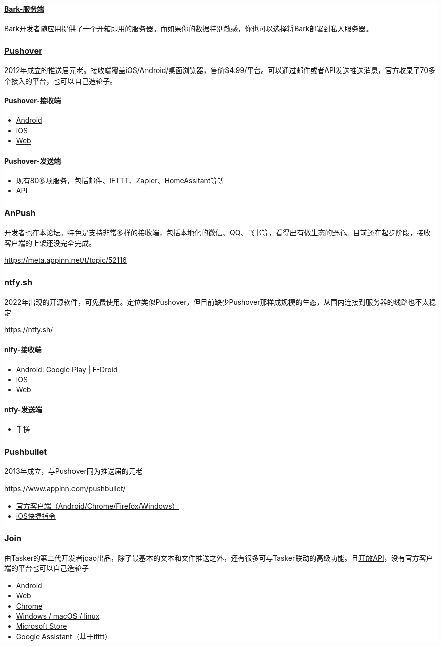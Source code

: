 #### [Bark-服务端](https://day.app/2018/06/bark-server-document/)
Bark开发者随应用提供了一个开箱即用的服务器。而如果你的数据特别敏感，你也可以选择将Bark部署到私人服务器。

### [Pushover](https://pushover.net/)

2012年成立的推送届元老。接收端覆盖iOS/Android/桌面浏览器，售价$4.99/平台。可以通过邮件或者API发送推送消息，官方收录了70多个接入的平台，也可以自己造轮子。

#### Pushover-接收端
- [Android](https://play.google.com/store/apps/details?id=net.superblock.pushover)
- [iOS](https://apps.apple.com/cn/app/id506088175)
- [Web](https://pushover.net/clients/desktop)

#### Pushover-发送端
- 现有[80多项服务](https://pushover.net/apps)，包括邮件、IFTTT、Zapier、HomeAssitant等等
- [API](https://pushover.net/api)

### [AnPush](www.anpush.com)

开发者也在本论坛。特色是支持非常多样的接收端，包括本地化的微信、QQ、飞书等，看得出有做生态的野心。目前还在起步阶段，接收客户端的上架还没完全完成。

https://meta.appinn.net/t/topic/52116

### [ntfy.sh](https://ntfy.sh/)

2022年出现的开源软件，可免费使用。定位类似Pushover，但目前缺少Pushover那样成规模的生态，从国内连接到服务器的线路也不太稳定

https://ntfy.sh/

#### nify-接收端

- Android: [Google Play](https://play.google.com/store/apps/details?id=io.heckel.ntfy) | [F-Droid](https://f-droid.org/en/packages/io.heckel.ntfy/)
- [iOS](https://apps.apple.com/us/app/ntfy/id1625396347)
- [Web](https://ntfy.sh/app)

#### ntfy-发送端

- [手搓](https://ntfy.sh/docs/publish/)

### Pushbullet

2013年成立，与Pushover同为推送届的元老

https://www.appinn.com/pushbullet/

- [官方客户端（Android/Chrome/Firefox/Windows）](https://www.pushbullet.com/apps)
- [iOS快捷指令](https://feeshy.github.io/tech/pushbullet)

### [Join](https://joaoapps.com/join)

由Tasker的第二代开发者joao出品，除了最基本的文本和文件推送之外，还有很多可与Tasker联动的高级功能。且[开放API](https://joaoapps.com/join/api/)，没有官方客户端的平台也可以自己造轮子

- [Android](https://play.google.com/store/apps/details?id=com.joaomgcd.join)
- [Web](https://joinjoaomgcd.appspot.com/)
- [Chrome](https://chrome.google.com/webstore/detail/flejfacjooompmliegamfbpjjdlhokhj)
- [Windows / macOS / linux](https://github.com/joaomgcd/JoinDesktop/releases)
- [Microsoft Store](https://www.microsoft.com/store/apps/join-by-joaoapps/9nblggh5krjx)
- [Google Assistant（基于ifttt）](https://joaoapps.com/google-assistant-ifttt-join-tasker-awesomeness/)
